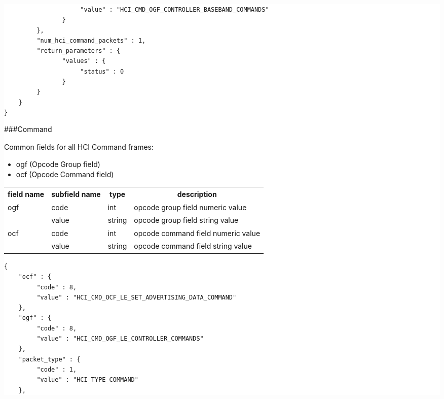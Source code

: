```
					 "value" : "HCI_CMD_OGF_CONTROLLER_BASEBAND_COMMANDS"
				}
		 },
		 "num_hci_command_packets" : 1,
		 "return_parameters" : {
				"values" : {
					 "status" : 0
				}
		 }
	}
}
```

###Command

Common fields for all HCI Command frames:

* ogf (Opcode Group field)
* ocf (Opcode Command field)

<table>
	<tr>
			<th>field name</th>
			<th>subfield name</th>
			<th>type</th>
			<th>description</th>
	</tr>
	<tr>
			<td rowspan="2">ogf</td>
			<td>code</td>
			<td>int</td>
			<td>opcode group field numeric value</td>
	</tr>
	<tr>
			<td>value</td>
			<td>string</td>
			<td>opcode group field string value</td>
	</tr>
	<tr>
			<td rowspan="2">ocf</td>
			<td>code</td>
			<td>int</td>
			<td>opcode command field numeric value</td>
	</tr>
	<tr>
			<td>value</td>
			<td>string</td>
			<td>opcode command field string value</td>
	</tr>
</table>

```
{
	"ocf" : {
		 "code" : 8,
		 "value" : "HCI_CMD_OCF_LE_SET_ADVERTISING_DATA_COMMAND"
	},
	"ogf" : {
		 "code" : 8,
		 "value" : "HCI_CMD_OGF_LE_CONTROLLER_COMMANDS"
	},
	"packet_type" : {
		 "code" : 1,
		 "value" : "HCI_TYPE_COMMAND"
	},
```